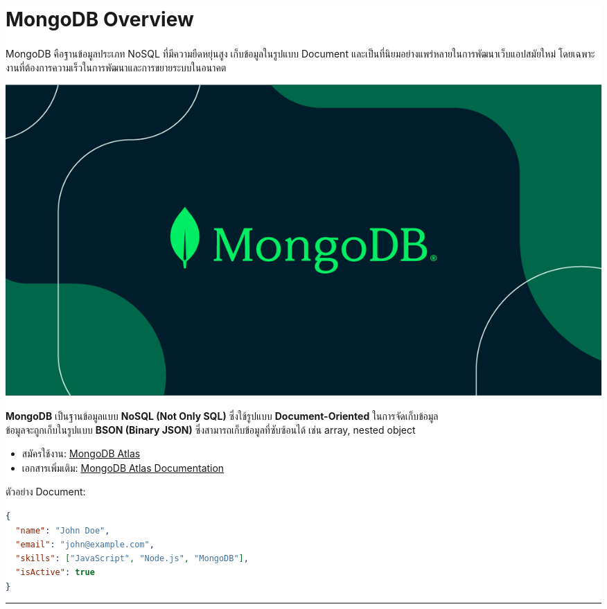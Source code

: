 # MongoDB Overview


MongoDB คือฐานข้อมูลประเภท NoSQL ที่มีความยืดหยุ่นสูง เก็บข้อมูลในรูปแบบ Document และเป็นที่นิยมอย่างแพร่หลายในการพัฒนาเว็บแอปสมัยใหม่ โดยเฉพาะงานที่ต้องการความเร็วในการพัฒนาและการขยายระบบในอนาคต

<p align="center" >
    <img width="100%" src="../assets/mongo/1.jpg"> 
</p>


**MongoDB** เป็นฐานข้อมูลแบบ **NoSQL (Not Only SQL)** ซึ่งใช้รูปแบบ **Document-Oriented** ในการจัดเก็บข้อมูล  
ข้อมูลจะถูกเก็บในรูปแบบ **BSON (Binary JSON)** ซึ่งสามารถเก็บข้อมูลที่ซับซ้อนได้ เช่น array, nested object
- สมัครใช้งาน: [MongoDB Atlas](https://www.mongodb.com/atlas)
- เอกสารเพิ่มเติม: [MongoDB Atlas Documentation](https://www.mongodb.com/docs/atlas/)


ตัวอย่าง Document:
```json
{
  "name": "John Doe",
  "email": "john@example.com",
  "skills": ["JavaScript", "Node.js", "MongoDB"],
  "isActive": true
}
```

---
